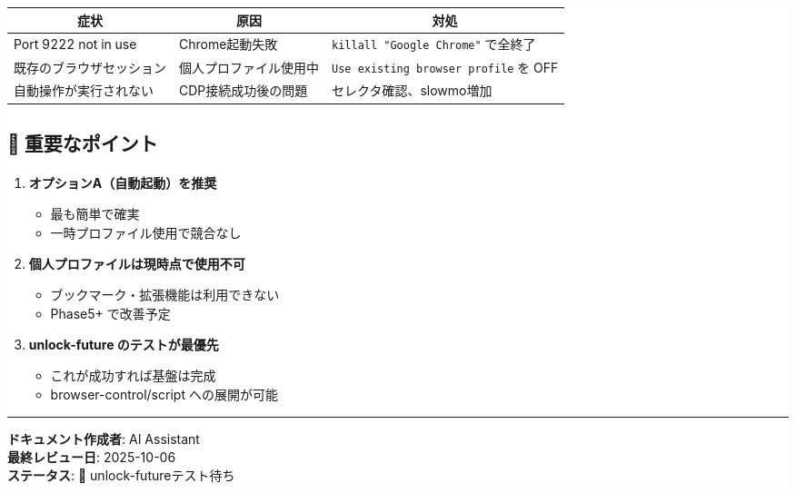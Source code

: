 | 症状 | 原因 | 対処 |
|------|------|------|
| Port 9222 not in use | Chrome起動失敗 | `killall "Google Chrome"` で全終了 |
| 既存のブラウザセッション | 個人プロファイル使用中 | `Use existing browser profile` を OFF |
| 自動操作が実行されない | CDP接続成功後の問題 | セレクタ確認、slowmo増加 |

## 📝 重要なポイント

1. **オプションA（自動起動）を推奨**
   - 最も簡単で確実
   - 一時プロファイル使用で競合なし

2. **個人プロファイルは現時点で使用不可**
   - ブックマーク・拡張機能は利用できない
   - Phase5+ で改善予定

3. **unlock-future のテストが最優先**
   - これが成功すれば基盤は完成
   - browser-control/script への展開が可能

---

**ドキュメント作成者**: AI Assistant  
**最終レビュー日**: 2025-10-06  
**ステータス**: 🔴 unlock-futureテスト待ち
